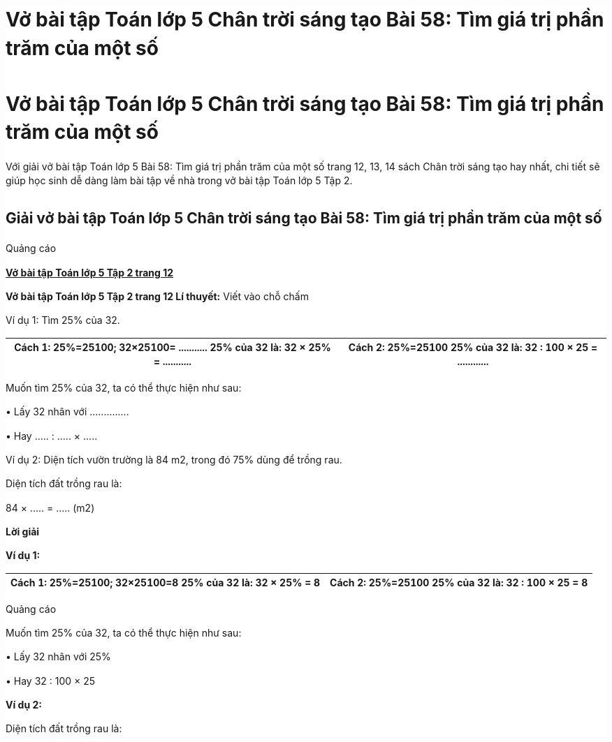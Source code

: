 # Vở bài tập Toán lớp 5 Chân trời sáng tạo Bài 58: Tìm giá trị phần trăm của một số

# Vở bài tập Toán lớp 5 Chân trời sáng tạo Bài 58: Tìm giá trị phần trăm của một số

Với giải vở bài tập Toán lớp 5 Bài 58: Tìm giá trị phần trăm của một số trang 12, 13, 14 sách Chân trời sáng tạo hay nhất, chi tiết sẽ giúp học sinh dễ dàng làm bài tập về nhà trong vở bài tập Toán lớp 5 Tập 2.

## Giải vở bài tập Toán lớp 5 Chân trời sáng tạo Bài 58: Tìm giá trị phần trăm của một số

Quảng cáo

[**Vở bài tập Toán lớp 5 Tập 2 trang 12**](https://vietjack.com/vbt-toan-5-ct/vbt-toan-lop-5-tap-2-trang-12.jsp)

**Vở bài tập Toán lớp 5 Tập 2 trang 12 Lí thuyết:** Viết vào chỗ chấm

Ví dụ 1: Tìm 25% của 32.

Cách 1: 25%=25100; 32×25100= ........... 25% của 32 là: 32 × 25% = ........... |  Cách 2: 25%=25100 25% của 32 là: 32 : 100 × 25 = ............  
---|---  
  
Muốn tìm 25% của 32, ta có thể thực hiện như sau:

• Lấy 32 nhân với ..............

• Hay ..... : ..... × .....

Ví dụ 2: Diện tích vườn trường là 84 m2, trong đó 75% dùng để trồng rau.

Diện tích đất trồng rau là:

84 × ..... = ..... (m2)

**Lời giải**

**Ví dụ 1:**

Cách 1: 25%=25100; 32×25100=8 25% của 32 là: 32 × 25% = 8 |  Cách 2: 25%=25100 25% của 32 là: 32 : 100 × 25 = 8  
---|---  
  
Quảng cáo

Muốn tìm 25% của 32, ta có thể thực hiện như sau:

• Lấy 32 nhân với 25%

• Hay 32 : 100 × 25

**Ví dụ 2:**

Diện tích đất trồng rau là:
